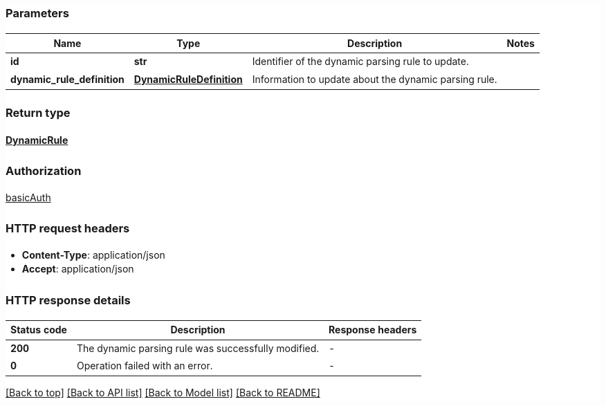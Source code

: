 
### Parameters

Name | Type | Description  | Notes
------------- | ------------- | ------------- | -------------
 **id** | **str**| Identifier of the dynamic parsing rule to update. |
 **dynamic_rule_definition** | [**DynamicRuleDefinition**](DynamicRuleDefinition.md)| Information to update about the dynamic parsing rule. |

### Return type

[**DynamicRule**](DynamicRule.md)

### Authorization

[basicAuth](../README.md#basicAuth)

### HTTP request headers

 - **Content-Type**: application/json
 - **Accept**: application/json


### HTTP response details
| Status code | Description | Response headers |
|-------------|-------------|------------------|
**200** | The dynamic parsing rule was successfully modified. |  -  |
**0** | Operation failed with an error. |  -  |

[[Back to top]](#) [[Back to API list]](../README.md#documentation-for-api-endpoints) [[Back to Model list]](../README.md#documentation-for-models) [[Back to README]](../README.md)

